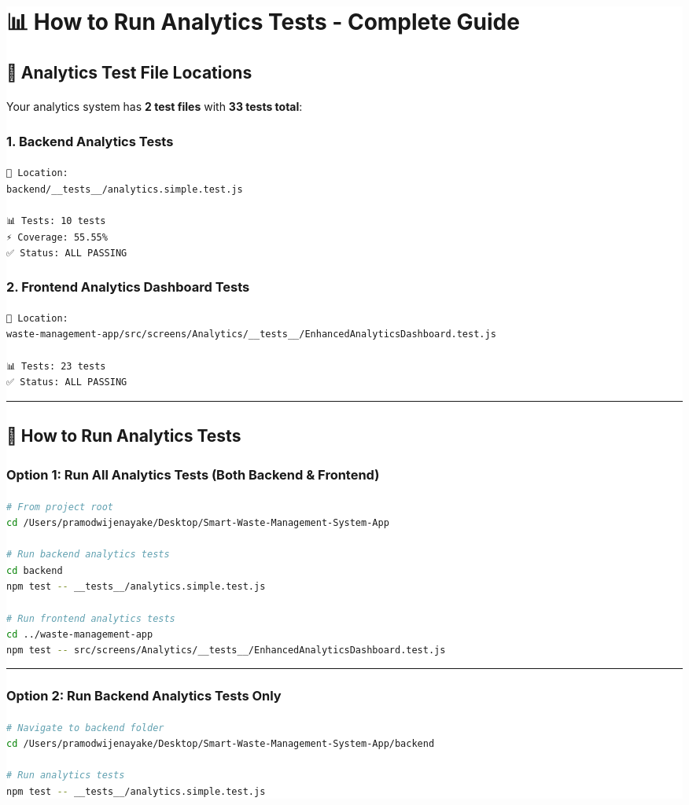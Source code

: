 # 📊 How to Run Analytics Tests - Complete Guide

## 📍 **Analytics Test File Locations**

Your analytics system has **2 test files** with **33 tests total**:

### **1. Backend Analytics Tests**
```
📁 Location:
backend/__tests__/analytics.simple.test.js

📊 Tests: 10 tests
⚡ Coverage: 55.55%
✅ Status: ALL PASSING
```

### **2. Frontend Analytics Dashboard Tests**
```
📁 Location:
waste-management-app/src/screens/Analytics/__tests__/EnhancedAnalyticsDashboard.test.js

📊 Tests: 23 tests
✅ Status: ALL PASSING
```

---

## 🚀 **How to Run Analytics Tests**

### **Option 1: Run All Analytics Tests (Both Backend & Frontend)**

```bash
# From project root
cd /Users/pramodwijenayake/Desktop/Smart-Waste-Management-System-App

# Run backend analytics tests
cd backend
npm test -- __tests__/analytics.simple.test.js

# Run frontend analytics tests
cd ../waste-management-app
npm test -- src/screens/Analytics/__tests__/EnhancedAnalyticsDashboard.test.js
```

---

### **Option 2: Run Backend Analytics Tests Only**

```bash
# Navigate to backend folder
cd /Users/pramodwijenayake/Desktop/Smart-Waste-Management-System-App/backend

# Run analytics tests
npm test -- __tests__/analytics.simple.test.js
```
